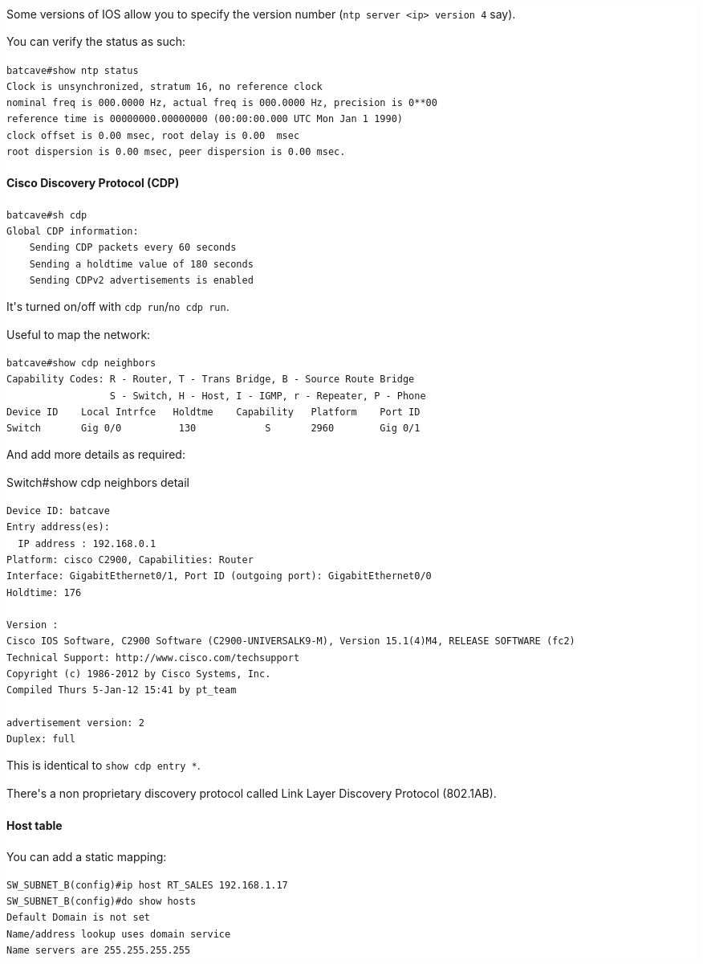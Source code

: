 Some versions of IOS allow you to specify the version number (`ntp server <ip> version 4` say).

You can verify the status as such:

    batcave#show ntp status
    Clock is unsynchronized, stratum 16, no reference clock
    nominal freq is 000.0000 Hz, actual freq is 000.0000 Hz, precision is 0**00
    reference time is 00000000.00000000 (00:00:00.000 UTC Mon Jan 1 1990)
    clock offset is 0.00 msec, root delay is 0.00  msec
    root dispersion is 0.00 msec, peer dispersion is 0.00 msec.

#### Cisco Discovery Protocol (CDP)

    batcave#sh cdp
    Global CDP information:
        Sending CDP packets every 60 seconds
        Sending a holdtime value of 180 seconds
        Sending CDPv2 advertisements is enabled

It's turned on/off with `cdp run`/`no cdp run`.

Useful to map the network:

    batcave#show cdp neighbors 
    Capability Codes: R - Router, T - Trans Bridge, B - Source Route Bridge
                      S - Switch, H - Host, I - IGMP, r - Repeater, P - Phone
    Device ID    Local Intrfce   Holdtme    Capability   Platform    Port ID
    Switch       Gig 0/0          130            S       2960        Gig 0/1

And add more details as required:

Switch#show cdp neighbors detail

    Device ID: batcave
    Entry address(es): 
      IP address : 192.168.0.1
    Platform: cisco C2900, Capabilities: Router
    Interface: GigabitEthernet0/1, Port ID (outgoing port): GigabitEthernet0/0
    Holdtime: 176
    
    Version :
    Cisco IOS Software, C2900 Software (C2900-UNIVERSALK9-M), Version 15.1(4)M4, RELEASE SOFTWARE (fc2)
    Technical Support: http://www.cisco.com/techsupport
    Copyright (c) 1986-2012 by Cisco Systems, Inc.
    Compiled Thurs 5-Jan-12 15:41 by pt_team
    
    advertisement version: 2
    Duplex: full

This is identical to `show cdp entry *`.

There's a non proprietary discovery protocol called Link Layer Discovery Protocol (802.1AB).

#### Host table

You can add a static mapping:

    SW_SUBNET_B(config)#ip host RT_SALES 192.168.1.17
    SW_SUBNET_B(config)#do show hosts
    Default Domain is not set
    Name/address lookup uses domain service
    Name servers are 255.255.255.255
    